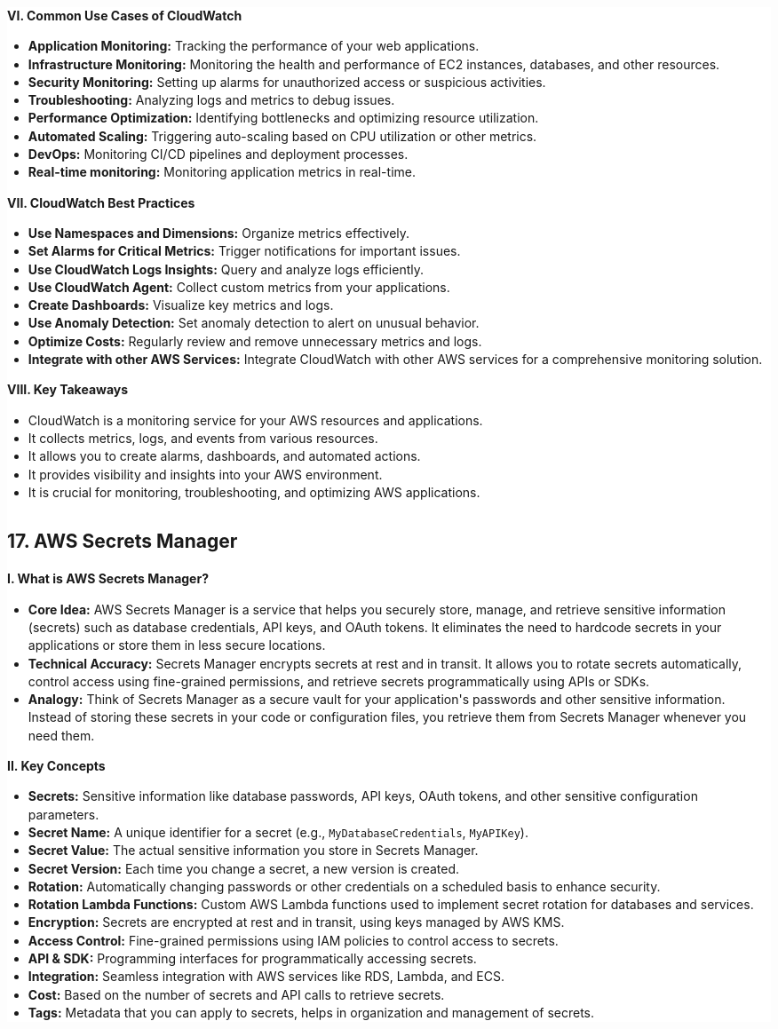 **VI. Common Use Cases of CloudWatch**

*   **Application Monitoring:** Tracking the performance of your web applications.
*   **Infrastructure Monitoring:** Monitoring the health and performance of EC2 instances, databases, and other resources.
*   **Security Monitoring:** Setting up alarms for unauthorized access or suspicious activities.
*   **Troubleshooting:** Analyzing logs and metrics to debug issues.
*   **Performance Optimization:** Identifying bottlenecks and optimizing resource utilization.
*   **Automated Scaling:** Triggering auto-scaling based on CPU utilization or other metrics.
*   **DevOps:** Monitoring CI/CD pipelines and deployment processes.
*   **Real-time monitoring:** Monitoring application metrics in real-time.

**VII. CloudWatch Best Practices**

*   **Use Namespaces and Dimensions:** Organize metrics effectively.
*   **Set Alarms for Critical Metrics:** Trigger notifications for important issues.
*   **Use CloudWatch Logs Insights:** Query and analyze logs efficiently.
*   **Use CloudWatch Agent:** Collect custom metrics from your applications.
*   **Create Dashboards:** Visualize key metrics and logs.
*   **Use Anomaly Detection:** Set anomaly detection to alert on unusual behavior.
*   **Optimize Costs:** Regularly review and remove unnecessary metrics and logs.
*   **Integrate with other AWS Services:** Integrate CloudWatch with other AWS services for a comprehensive monitoring solution.

**VIII. Key Takeaways**

*   CloudWatch is a monitoring service for your AWS resources and applications.
*   It collects metrics, logs, and events from various resources.
*   It allows you to create alarms, dashboards, and automated actions.
*   It provides visibility and insights into your AWS environment.
*   It is crucial for monitoring, troubleshooting, and optimizing AWS applications.

## 17. AWS Secrets Manager

**I. What is AWS Secrets Manager?**

*   **Core Idea:** AWS Secrets Manager is a service that helps you securely store, manage, and retrieve sensitive information (secrets) such as database credentials, API keys, and OAuth tokens. It eliminates the need to hardcode secrets in your applications or store them in less secure locations.
*   **Technical Accuracy:** Secrets Manager encrypts secrets at rest and in transit. It allows you to rotate secrets automatically, control access using fine-grained permissions, and retrieve secrets programmatically using APIs or SDKs.
*   **Analogy:** Think of Secrets Manager as a secure vault for your application's passwords and other sensitive information. Instead of storing these secrets in your code or configuration files, you retrieve them from Secrets Manager whenever you need them.

**II. Key Concepts**

*   **Secrets:** Sensitive information like database passwords, API keys, OAuth tokens, and other sensitive configuration parameters.
*   **Secret Name:** A unique identifier for a secret (e.g., `MyDatabaseCredentials`, `MyAPIKey`).
*   **Secret Value:** The actual sensitive information you store in Secrets Manager.
*   **Secret Version:** Each time you change a secret, a new version is created.
*   **Rotation:** Automatically changing passwords or other credentials on a scheduled basis to enhance security.
*   **Rotation Lambda Functions:** Custom AWS Lambda functions used to implement secret rotation for databases and services.
*   **Encryption:** Secrets are encrypted at rest and in transit, using keys managed by AWS KMS.
*   **Access Control:** Fine-grained permissions using IAM policies to control access to secrets.
*   **API & SDK:** Programming interfaces for programmatically accessing secrets.
*   **Integration:** Seamless integration with AWS services like RDS, Lambda, and ECS.
*   **Cost:** Based on the number of secrets and API calls to retrieve secrets.
*   **Tags:** Metadata that you can apply to secrets, helps in organization and management of secrets.
